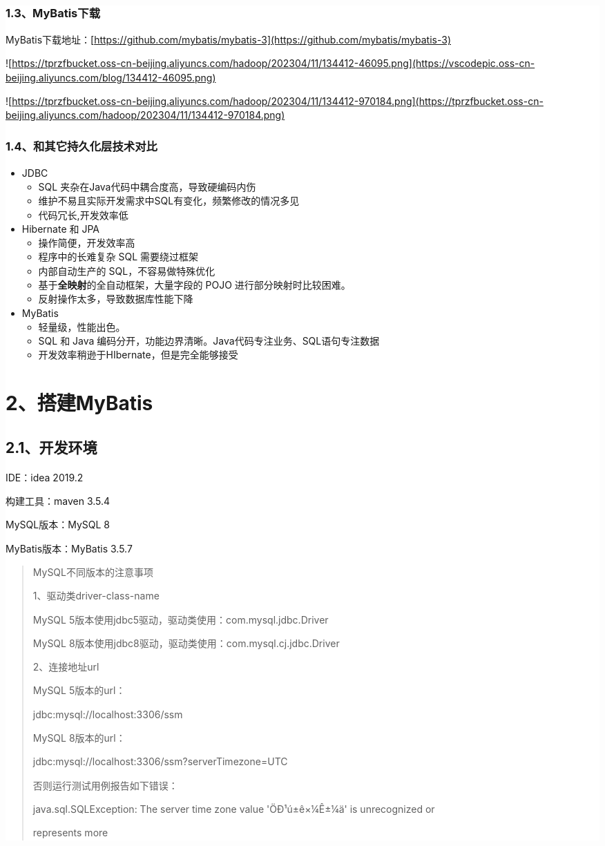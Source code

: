 ### **1.3、MyBatis下载**

MyBatis下载地址：[https://github.com/mybatis/mybatis-3](https://github.com/mybatis/mybatis-3)

![https://tprzfbucket.oss-cn-beijing.aliyuncs.com/hadoop/202304/11/134412-46095.png](https://vscodepic.oss-cn-beijing.aliyuncs.com/blog/134412-46095.png)

![https://tprzfbucket.oss-cn-beijing.aliyuncs.com/hadoop/202304/11/134412-970184.png](https://tprzfbucket.oss-cn-beijing.aliyuncs.com/hadoop/202304/11/134412-970184.png)

### **1.4、和其它持久化层技术对比**

- JDBC
    - SQL 夹杂在Java代码中耦合度高，导致硬编码内伤
    - 维护不易且实际开发需求中SQL有变化，频繁修改的情况多见
    - 代码冗长,开发效率低
- Hibernate 和 JPA
    - 操作简便，开发效率高
    - 程序中的长难复杂 SQL 需要绕过框架
    - 内部自动生产的 SQL，不容易做特殊优化
    - 基于**全映射**的全自动框架，大量字段的 POJO 进行部分映射时比较困难。
    - 反射操作太多，导致数据库性能下降
- MyBatis
    - 轻量级，性能出色。
    - SQL 和 Java 编码分开，功能边界清晰。Java代码专注业务、SQL语句专注数据
    - 开发效率稍逊于HIbernate，但是完全能够接受

# **2、搭建MyBatis**

## **2.1、开发环境**

IDE：idea 2019.2

构建工具：maven 3.5.4

MySQL版本：MySQL 8

MyBatis版本：MyBatis 3.5.7

> MySQL不同版本的注意事项
>
>
> 1、驱动类driver-class-name
>
> MySQL 5版本使用jdbc5驱动，驱动类使用：com.mysql.jdbc.Driver
>
> MySQL 8版本使用jdbc8驱动，驱动类使用：com.mysql.cj.jdbc.Driver
>
> 2、连接地址url
>
> MySQL 5版本的url：
>
> jdbc:mysql://localhost:3306/ssm
>
> MySQL 8版本的url：
>
> jdbc:mysql://localhost:3306/ssm?serverTimezone=UTC
>
> 否则运行测试用例报告如下错误：
>
> java.sql.SQLException: The server time zone value 'ÖÐ¹ú±ê×¼Ê±¼ä' is unrecognized or
>
> represents more
